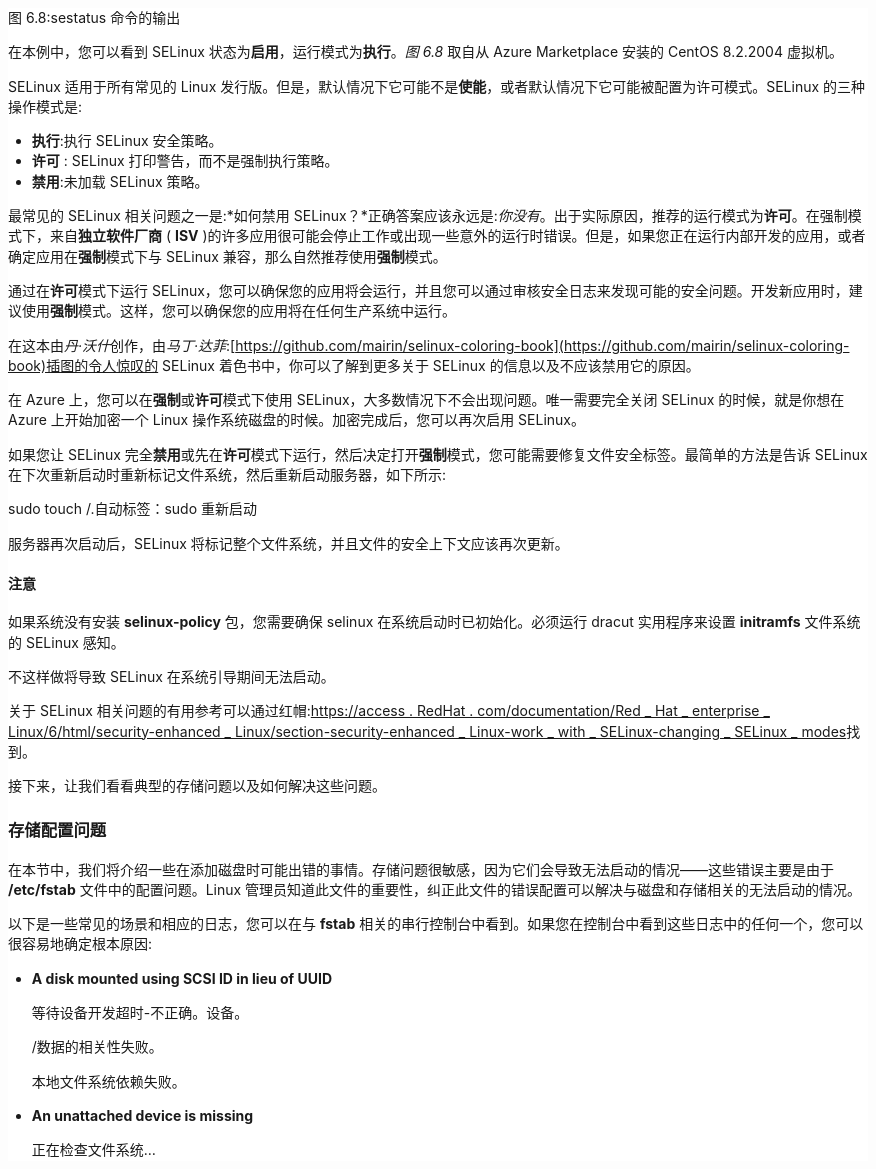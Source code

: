 图 6.8:sestatus 命令的输出

在本例中，您可以看到 SELinux 状态为**启用**，运行模式为**执行**。*图 6.8* 取自从 Azure Marketplace 安装的 CentOS 8.2.2004 虚拟机。

SELinux 适用于所有常见的 Linux 发行版。但是，默认情况下它可能不是**使能**，或者默认情况下它可能被配置为许可模式。SELinux 的三种操作模式是:

*   **执行**:执行 SELinux 安全策略。
*   **许可** : SELinux 打印警告，而不是强制执行策略。
*   **禁用**:未加载 SELinux 策略。

最常见的 SELinux 相关问题之一是:*如何禁用 SELinux？*正确答案应该永远是:*你没有*。出于实际原因，推荐的运行模式为**许可**。在强制模式下，来自**独立软件厂商** ( **ISV** )的许多应用很可能会停止工作或出现一些意外的运行时错误。但是，如果您正在运行内部开发的应用，或者确定应用在**强制**模式下与 SELinux 兼容，那么自然推荐使用**强制**模式。

通过在**许可**模式下运行 SELinux，您可以确保您的应用将会运行，并且您可以通过审核安全日志来发现可能的安全问题。开发新应用时，建议使用**强制**模式。这样，您可以确保您的应用将在任何生产系统中运行。

在这本由*丹·沃什*创作，由*马丁·达菲*:[https://github.com/mairin/selinux-coloring-book](https://github.com/mairin/selinux-coloring-book)插图的令人惊叹的 SELinux 着色书中，你可以了解到更多关于 SELinux 的信息以及不应该禁用它的原因。

在 Azure 上，您可以在**强制**或**许可**模式下使用 SELinux，大多数情况下不会出现问题。唯一需要完全关闭 SELinux 的时候，就是你想在 Azure 上开始加密一个 Linux 操作系统磁盘的时候。加密完成后，您可以再次启用 SELinux。

如果您让 SELinux 完全**禁用**或先在**许可**模式下运行，然后决定打开**强制**模式，您可能需要修复文件安全标签。最简单的方法是告诉 SELinux 在下次重新启动时重新标记文件系统，然后重新启动服务器，如下所示:

sudo touch /.自动标签：sudo 重新启动

服务器再次启动后，SELinux 将标记整个文件系统，并且文件的安全上下文应该再次更新。

#### 注意

如果系统没有安装 **selinux-policy** 包，您需要确保 selinux 在系统启动时已初始化。必须运行 dracut 实用程序来设置 **initramfs** 文件系统的 SELinux 感知。

不这样做将导致 SELinux 在系统引导期间无法启动。

关于 SELinux 相关问题的有用参考可以通过红帽:[https://access . RedHat . com/documentation/Red _ Hat _ enterprise _ Linux/6/html/security-enhanced _ Linux/section-security-enhanced _ Linux-work _ with _ SELinux-changing _ SELinux _ modes](https://access.redhat.com/documentation/red_hat_enterprise_linux/6/html/security-enhanced_linux/sect-security-enhanced_linux-working_with_selinux-changing_selinux_modes)找到。

接下来，让我们看看典型的存储问题以及如何解决这些问题。

### 存储配置问题

在本节中，我们将介绍一些在添加磁盘时可能出错的事情。存储问题很敏感，因为它们会导致无法启动的情况——这些错误主要是由于 **/etc/fstab** 文件中的配置问题。Linux 管理员知道此文件的重要性，纠正此文件的错误配置可以解决与磁盘和存储相关的无法启动的情况。

以下是一些常见的场景和相应的日志，您可以在与 **fstab** 相关的串行控制台中看到。如果您在控制台中看到这些日志中的任何一个，您可以很容易地确定根本原因:

*   **A disk mounted using SCSI ID in lieu of UUID**

    等待设备开发超时-不正确。设备。

    /数据的相关性失败。

    本地文件系统依赖失败。

*   **An unattached device is missing**

    正在检查文件系统…
